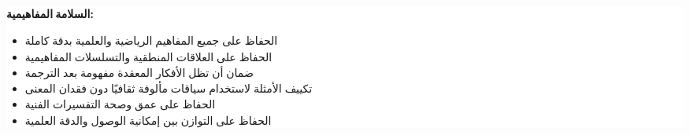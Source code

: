 **السلامة المفاهيمية:**
- الحفاظ على جميع المفاهيم الرياضية والعلمية بدقة كاملة
- الحفاظ على العلاقات المنطقية والتسلسلات المفاهيمية
- ضمان أن تظل الأفكار المعقدة مفهومة بعد الترجمة
- تكييف الأمثلة لاستخدام سياقات مألوفة ثقافيًا دون فقدان المعنى
- الحفاظ على عمق وصحة التفسيرات الفنية
- الحفاظ على التوازن بين إمكانية الوصول والدقة العلمية

